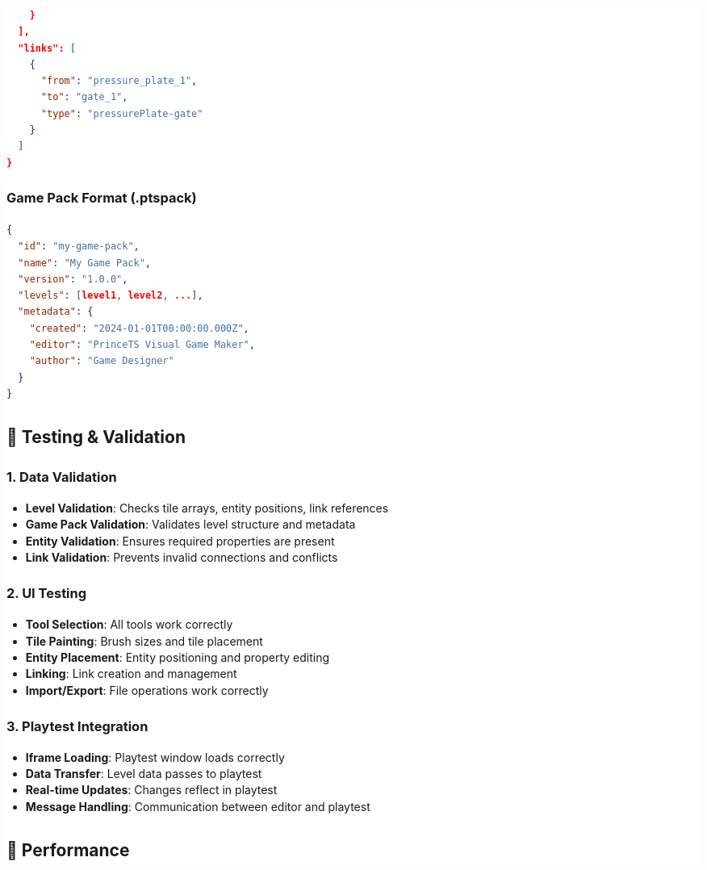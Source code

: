 ```json
    }
  ],
  "links": [
    {
      "from": "pressure_plate_1",
      "to": "gate_1",
      "type": "pressurePlate-gate"
    }
  ]
}
```

### Game Pack Format (.ptspack)
```json
{
  "id": "my-game-pack",
  "name": "My Game Pack",
  "version": "1.0.0",
  "levels": [level1, level2, ...],
  "metadata": {
    "created": "2024-01-01T00:00:00.000Z",
    "editor": "PrinceTS Visual Game Maker",
    "author": "Game Designer"
  }
}
```

## 🧪 Testing & Validation

### 1. **Data Validation**
- **Level Validation**: Checks tile arrays, entity positions, link references
- **Game Pack Validation**: Validates level structure and metadata
- **Entity Validation**: Ensures required properties are present
- **Link Validation**: Prevents invalid connections and conflicts

### 2. **UI Testing**
- **Tool Selection**: All tools work correctly
- **Tile Painting**: Brush sizes and tile placement
- **Entity Placement**: Entity positioning and property editing
- **Linking**: Link creation and management
- **Import/Export**: File operations work correctly

### 3. **Playtest Integration**
- **Iframe Loading**: Playtest window loads correctly
- **Data Transfer**: Level data passes to playtest
- **Real-time Updates**: Changes reflect in playtest
- **Message Handling**: Communication between editor and playtest

## 🚀 Performance
